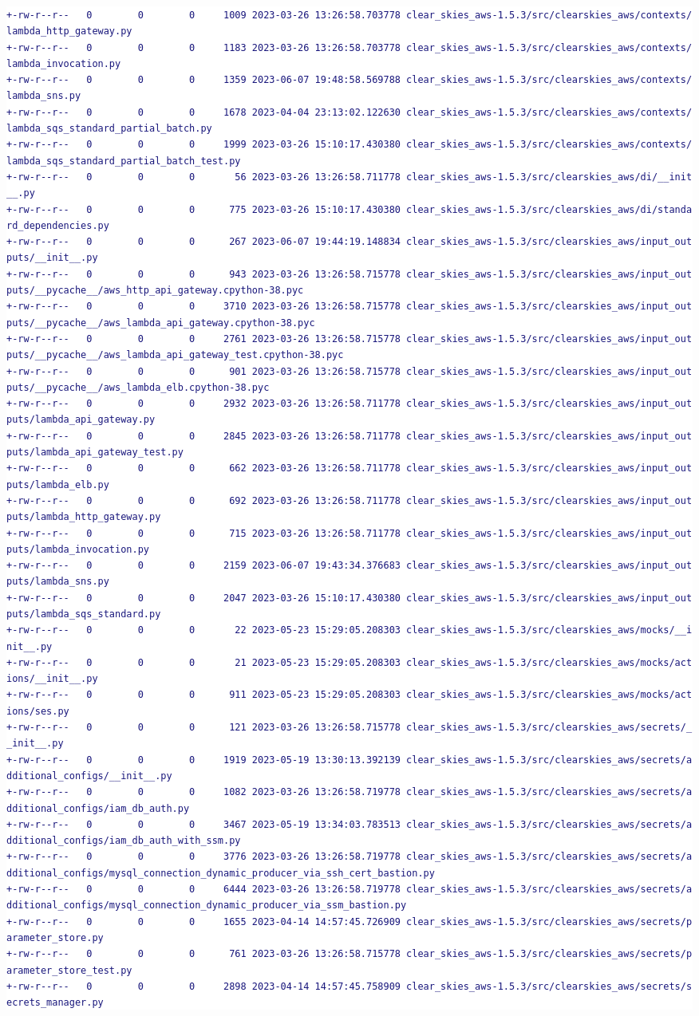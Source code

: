```diff
+-rw-r--r--   0        0        0     1009 2023-03-26 13:26:58.703778 clear_skies_aws-1.5.3/src/clearskies_aws/contexts/lambda_http_gateway.py
+-rw-r--r--   0        0        0     1183 2023-03-26 13:26:58.703778 clear_skies_aws-1.5.3/src/clearskies_aws/contexts/lambda_invocation.py
+-rw-r--r--   0        0        0     1359 2023-06-07 19:48:58.569788 clear_skies_aws-1.5.3/src/clearskies_aws/contexts/lambda_sns.py
+-rw-r--r--   0        0        0     1678 2023-04-04 23:13:02.122630 clear_skies_aws-1.5.3/src/clearskies_aws/contexts/lambda_sqs_standard_partial_batch.py
+-rw-r--r--   0        0        0     1999 2023-03-26 15:10:17.430380 clear_skies_aws-1.5.3/src/clearskies_aws/contexts/lambda_sqs_standard_partial_batch_test.py
+-rw-r--r--   0        0        0       56 2023-03-26 13:26:58.711778 clear_skies_aws-1.5.3/src/clearskies_aws/di/__init__.py
+-rw-r--r--   0        0        0      775 2023-03-26 15:10:17.430380 clear_skies_aws-1.5.3/src/clearskies_aws/di/standard_dependencies.py
+-rw-r--r--   0        0        0      267 2023-06-07 19:44:19.148834 clear_skies_aws-1.5.3/src/clearskies_aws/input_outputs/__init__.py
+-rw-r--r--   0        0        0      943 2023-03-26 13:26:58.715778 clear_skies_aws-1.5.3/src/clearskies_aws/input_outputs/__pycache__/aws_http_api_gateway.cpython-38.pyc
+-rw-r--r--   0        0        0     3710 2023-03-26 13:26:58.715778 clear_skies_aws-1.5.3/src/clearskies_aws/input_outputs/__pycache__/aws_lambda_api_gateway.cpython-38.pyc
+-rw-r--r--   0        0        0     2761 2023-03-26 13:26:58.715778 clear_skies_aws-1.5.3/src/clearskies_aws/input_outputs/__pycache__/aws_lambda_api_gateway_test.cpython-38.pyc
+-rw-r--r--   0        0        0      901 2023-03-26 13:26:58.715778 clear_skies_aws-1.5.3/src/clearskies_aws/input_outputs/__pycache__/aws_lambda_elb.cpython-38.pyc
+-rw-r--r--   0        0        0     2932 2023-03-26 13:26:58.711778 clear_skies_aws-1.5.3/src/clearskies_aws/input_outputs/lambda_api_gateway.py
+-rw-r--r--   0        0        0     2845 2023-03-26 13:26:58.711778 clear_skies_aws-1.5.3/src/clearskies_aws/input_outputs/lambda_api_gateway_test.py
+-rw-r--r--   0        0        0      662 2023-03-26 13:26:58.711778 clear_skies_aws-1.5.3/src/clearskies_aws/input_outputs/lambda_elb.py
+-rw-r--r--   0        0        0      692 2023-03-26 13:26:58.711778 clear_skies_aws-1.5.3/src/clearskies_aws/input_outputs/lambda_http_gateway.py
+-rw-r--r--   0        0        0      715 2023-03-26 13:26:58.711778 clear_skies_aws-1.5.3/src/clearskies_aws/input_outputs/lambda_invocation.py
+-rw-r--r--   0        0        0     2159 2023-06-07 19:43:34.376683 clear_skies_aws-1.5.3/src/clearskies_aws/input_outputs/lambda_sns.py
+-rw-r--r--   0        0        0     2047 2023-03-26 15:10:17.430380 clear_skies_aws-1.5.3/src/clearskies_aws/input_outputs/lambda_sqs_standard.py
+-rw-r--r--   0        0        0       22 2023-05-23 15:29:05.208303 clear_skies_aws-1.5.3/src/clearskies_aws/mocks/__init__.py
+-rw-r--r--   0        0        0       21 2023-05-23 15:29:05.208303 clear_skies_aws-1.5.3/src/clearskies_aws/mocks/actions/__init__.py
+-rw-r--r--   0        0        0      911 2023-05-23 15:29:05.208303 clear_skies_aws-1.5.3/src/clearskies_aws/mocks/actions/ses.py
+-rw-r--r--   0        0        0      121 2023-03-26 13:26:58.715778 clear_skies_aws-1.5.3/src/clearskies_aws/secrets/__init__.py
+-rw-r--r--   0        0        0     1919 2023-05-19 13:30:13.392139 clear_skies_aws-1.5.3/src/clearskies_aws/secrets/additional_configs/__init__.py
+-rw-r--r--   0        0        0     1082 2023-03-26 13:26:58.719778 clear_skies_aws-1.5.3/src/clearskies_aws/secrets/additional_configs/iam_db_auth.py
+-rw-r--r--   0        0        0     3467 2023-05-19 13:34:03.783513 clear_skies_aws-1.5.3/src/clearskies_aws/secrets/additional_configs/iam_db_auth_with_ssm.py
+-rw-r--r--   0        0        0     3776 2023-03-26 13:26:58.719778 clear_skies_aws-1.5.3/src/clearskies_aws/secrets/additional_configs/mysql_connection_dynamic_producer_via_ssh_cert_bastion.py
+-rw-r--r--   0        0        0     6444 2023-03-26 13:26:58.719778 clear_skies_aws-1.5.3/src/clearskies_aws/secrets/additional_configs/mysql_connection_dynamic_producer_via_ssm_bastion.py
+-rw-r--r--   0        0        0     1655 2023-04-14 14:57:45.726909 clear_skies_aws-1.5.3/src/clearskies_aws/secrets/parameter_store.py
+-rw-r--r--   0        0        0      761 2023-03-26 13:26:58.715778 clear_skies_aws-1.5.3/src/clearskies_aws/secrets/parameter_store_test.py
+-rw-r--r--   0        0        0     2898 2023-04-14 14:57:45.758909 clear_skies_aws-1.5.3/src/clearskies_aws/secrets/secrets_manager.py
```